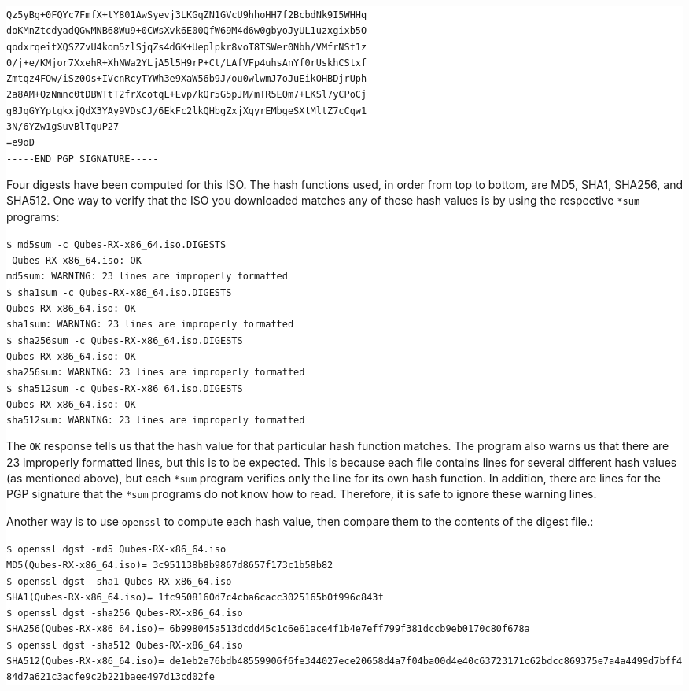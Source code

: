 ```
Qz5yBg+0FQYc7FmfX+tY801AwSyevj3LKGqZN1GVcU9hhoHH7f2BcbdNk9I5WHHq
doKMnZtcdyadQGwMNB68Wu9+0CWsXvk6E00QfW69M4d6w0gbyoJyUL1uzxgixb5O
qodxrqeitXQSZZvU4kom5zlSjqZs4dGK+Ueplpkr8voT8TSWer0Nbh/VMfrNSt1z
0/j+e/KMjor7XxehR+XhNWa2YLjA5l5H9rP+Ct/LAfVFp4uhsAnYf0rUskhCStxf
Zmtqz4FOw/iSz0Os+IVcnRcyTYWh3e9XaW56b9J/ou0wlwmJ7oJuEikOHBDjrUph
2a8AM+QzNmnc0tDBWTtT2frXcotqL+Evp/kQr5G5pJM/mTR5EQm7+LKSl7yCPoCj
g8JqGYYptgkxjQdX3YAy9VDsCJ/6EkFc2lkQHbgZxjXqyrEMbgeSXtMltZ7cCqw1
3N/6YZw1gSuvBlTquP27
=e9oD
-----END PGP SIGNATURE-----
```

Four digests have been computed for this ISO.
The hash functions used, in order from top to bottom, are MD5, SHA1, SHA256, and SHA512.
One way to verify that the ISO you downloaded matches any of these hash values is by using the respective `*sum` programs:

```shell_session
$ md5sum -c Qubes-RX-x86_64.iso.DIGESTS
 Qubes-RX-x86_64.iso: OK
md5sum: WARNING: 23 lines are improperly formatted
$ sha1sum -c Qubes-RX-x86_64.iso.DIGESTS
Qubes-RX-x86_64.iso: OK
sha1sum: WARNING: 23 lines are improperly formatted
$ sha256sum -c Qubes-RX-x86_64.iso.DIGESTS
Qubes-RX-x86_64.iso: OK
sha256sum: WARNING: 23 lines are improperly formatted
$ sha512sum -c Qubes-RX-x86_64.iso.DIGESTS
Qubes-RX-x86_64.iso: OK
sha512sum: WARNING: 23 lines are improperly formatted
```

The `OK` response tells us that the hash value for that particular hash function matches.
The program also warns us that there are 23 improperly formatted lines, but this is to be expected.
This is because each file contains lines for several different hash values (as mentioned above), but each `*sum` program verifies only the line for its own hash function.
In addition, there are lines for the PGP signature that the `*sum` programs do not know how to read.
Therefore, it is safe to ignore these warning lines.

Another way is to use `openssl` to compute each hash value, then compare them to the contents of the digest file.:

```shell_session
$ openssl dgst -md5 Qubes-RX-x86_64.iso
MD5(Qubes-RX-x86_64.iso)= 3c951138b8b9867d8657f173c1b58b82
$ openssl dgst -sha1 Qubes-RX-x86_64.iso
SHA1(Qubes-RX-x86_64.iso)= 1fc9508160d7c4cba6cacc3025165b0f996c843f
$ openssl dgst -sha256 Qubes-RX-x86_64.iso
SHA256(Qubes-RX-x86_64.iso)= 6b998045a513dcdd45c1c6e61ace4f1b4e7eff799f381dccb9eb0170c80f678a
$ openssl dgst -sha512 Qubes-RX-x86_64.iso
SHA512(Qubes-RX-x86_64.iso)= de1eb2e76bdb48559906f6fe344027ece20658d4a7f04ba00d4e40c63723171c62bdcc869375e7a4a4499d7bff484d7a621c3acfe9c2b221baee497d13cd02fe
```
